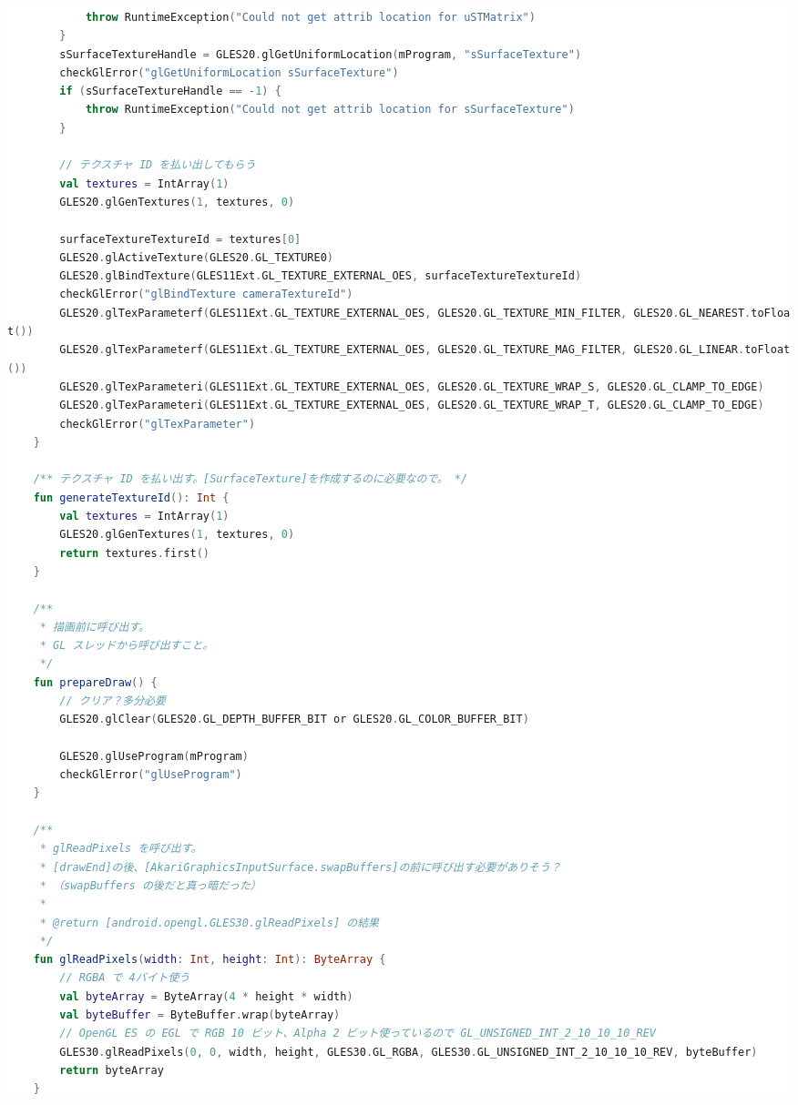 ```kotlin
            throw RuntimeException("Could not get attrib location for uSTMatrix")
        }
        sSurfaceTextureHandle = GLES20.glGetUniformLocation(mProgram, "sSurfaceTexture")
        checkGlError("glGetUniformLocation sSurfaceTexture")
        if (sSurfaceTextureHandle == -1) {
            throw RuntimeException("Could not get attrib location for sSurfaceTexture")
        }

        // テクスチャ ID を払い出してもらう
        val textures = IntArray(1)
        GLES20.glGenTextures(1, textures, 0)

        surfaceTextureTextureId = textures[0]
        GLES20.glActiveTexture(GLES20.GL_TEXTURE0)
        GLES20.glBindTexture(GLES11Ext.GL_TEXTURE_EXTERNAL_OES, surfaceTextureTextureId)
        checkGlError("glBindTexture cameraTextureId")
        GLES20.glTexParameterf(GLES11Ext.GL_TEXTURE_EXTERNAL_OES, GLES20.GL_TEXTURE_MIN_FILTER, GLES20.GL_NEAREST.toFloat())
        GLES20.glTexParameterf(GLES11Ext.GL_TEXTURE_EXTERNAL_OES, GLES20.GL_TEXTURE_MAG_FILTER, GLES20.GL_LINEAR.toFloat())
        GLES20.glTexParameteri(GLES11Ext.GL_TEXTURE_EXTERNAL_OES, GLES20.GL_TEXTURE_WRAP_S, GLES20.GL_CLAMP_TO_EDGE)
        GLES20.glTexParameteri(GLES11Ext.GL_TEXTURE_EXTERNAL_OES, GLES20.GL_TEXTURE_WRAP_T, GLES20.GL_CLAMP_TO_EDGE)
        checkGlError("glTexParameter")
    }

    /** テクスチャ ID を払い出す。[SurfaceTexture]を作成するのに必要なので。 */
    fun generateTextureId(): Int {
        val textures = IntArray(1)
        GLES20.glGenTextures(1, textures, 0)
        return textures.first()
    }

    /**
     * 描画前に呼び出す。
     * GL スレッドから呼び出すこと。
     */
    fun prepareDraw() {
        // クリア？多分必要
        GLES20.glClear(GLES20.GL_DEPTH_BUFFER_BIT or GLES20.GL_COLOR_BUFFER_BIT)

        GLES20.glUseProgram(mProgram)
        checkGlError("glUseProgram")
    }

    /**
     * glReadPixels を呼び出す。
     * [drawEnd]の後、[AkariGraphicsInputSurface.swapBuffers]の前に呼び出す必要がありそう？
     * （swapBuffers の後だと真っ暗だった）
     *
     * @return [android.opengl.GLES30.glReadPixels] の結果
     */
    fun glReadPixels(width: Int, height: Int): ByteArray {
        // RGBA で 4バイト使う
        val byteArray = ByteArray(4 * height * width)
        val byteBuffer = ByteBuffer.wrap(byteArray)
        // OpenGL ES の EGL で RGB 10 ビット、Alpha 2 ビット使っているので GL_UNSIGNED_INT_2_10_10_10_REV
        GLES30.glReadPixels(0, 0, width, height, GLES30.GL_RGBA, GLES30.GL_UNSIGNED_INT_2_10_10_10_REV, byteBuffer)
        return byteArray
    }

```